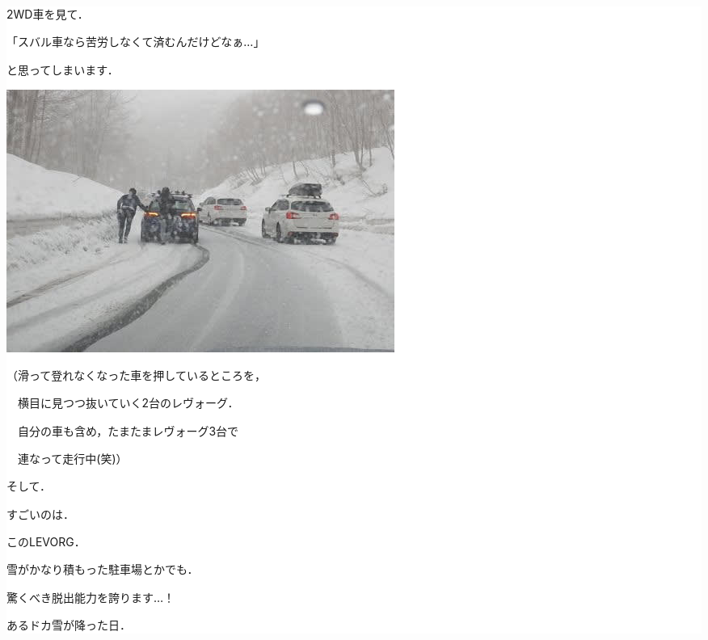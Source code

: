 
2WD車を見て．


「スバル車なら苦労しなくて済むんだけどなぁ…」


と思ってしまいます．




![49402e8f161a32b0d8bc8a6aac408ef8.jpg](images/49402e8f161a32b0d8bc8a6aac408ef8.jpg)




（滑って登れなくなった車を押しているところを，


　横目に見つつ抜いていく2台のレヴォーグ．


　自分の車も含め，たまたまレヴォーグ3台で


　連なって走行中(笑)）





そして．


すごいのは．


このLEVORG．


雪がかなり積もった駐車場とかでも．


驚くべき脱出能力を誇ります…！





あるドカ雪が降った日．
